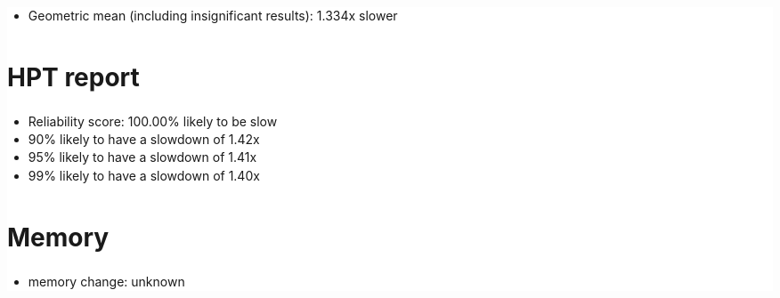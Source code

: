 - Geometric mean (including insignificant results): 1.334x slower

# HPT report

- Reliability score: 100.00% likely to be slow
- 90% likely to have a slowdown of 1.42x
- 95% likely to have a slowdown of 1.41x
- 99% likely to have a slowdown of 1.40x

# Memory
- memory change: unknown